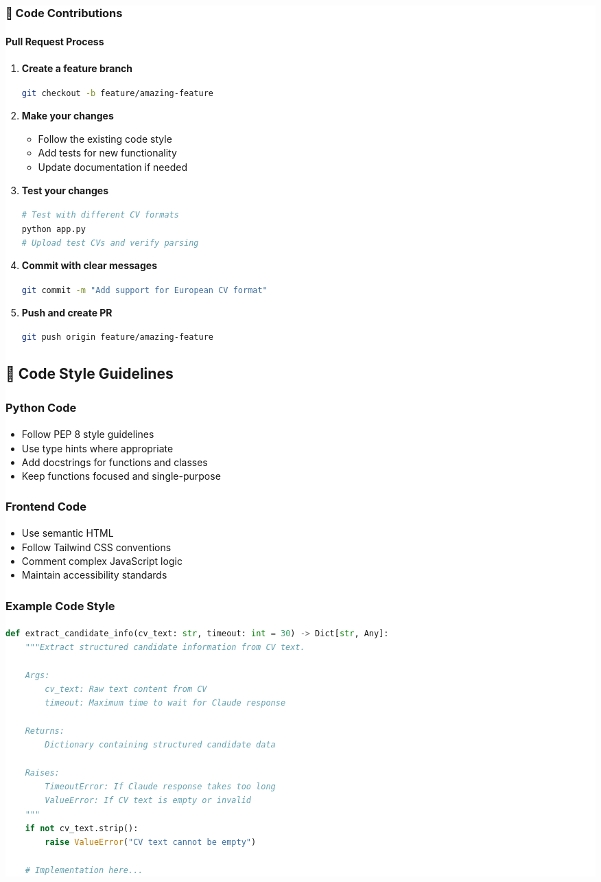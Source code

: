 ### 🔧 Code Contributions

#### Pull Request Process
1. **Create a feature branch**
   ```bash
   git checkout -b feature/amazing-feature
   ```

2. **Make your changes**
   - Follow the existing code style
   - Add tests for new functionality
   - Update documentation if needed

3. **Test your changes**
   ```bash
   # Test with different CV formats
   python app.py
   # Upload test CVs and verify parsing
   ```

4. **Commit with clear messages**
   ```bash
   git commit -m "Add support for European CV format"
   ```

5. **Push and create PR**
   ```bash
   git push origin feature/amazing-feature
   ```

## 📝 Code Style Guidelines

### Python Code
- Follow PEP 8 style guidelines
- Use type hints where appropriate
- Add docstrings for functions and classes
- Keep functions focused and single-purpose

### Frontend Code
- Use semantic HTML
- Follow Tailwind CSS conventions
- Comment complex JavaScript logic
- Maintain accessibility standards

### Example Code Style
```python
def extract_candidate_info(cv_text: str, timeout: int = 30) -> Dict[str, Any]:
    """Extract structured candidate information from CV text.
    
    Args:
        cv_text: Raw text content from CV
        timeout: Maximum time to wait for Claude response
        
    Returns:
        Dictionary containing structured candidate data
        
    Raises:
        TimeoutError: If Claude response takes too long
        ValueError: If CV text is empty or invalid
    """
    if not cv_text.strip():
        raise ValueError("CV text cannot be empty")
    
    # Implementation here...
```
